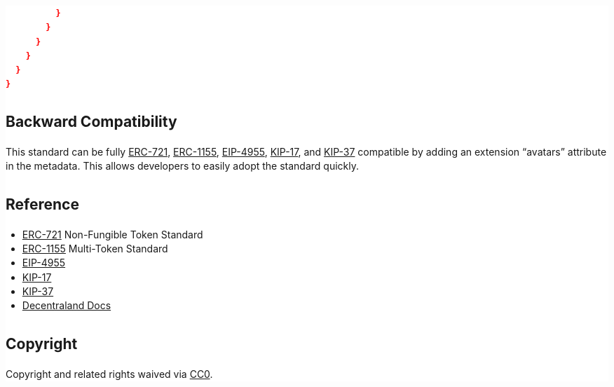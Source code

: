 ```json
          }
        }
      }
    }
  }
}
```

## Backward Compatibility 
This standard can be fully [ERC-721](https://eips.ethereum.org/EIPS/eip-721), [ERC-1155](https://github.com/ethereum/EIPs/blob/master/EIPS/eip-1155.md#erc-1155-metadata-uri-json-schema), [EIP-4955](https://eips.ethereum.org/EIPS/eip-4955), [KIP-17](https://kips.klaytn.foundation/KIPs/kip-17), and [KIP-37](https://kips.klaytn.foundation/KIPs/kip-37) compatible by adding an extension “avatars” attribute in the metadata. This allows developers to easily adopt the standard quickly.

## Reference
- [ERC-721](https://eips.ethereum.org/EIPS/eip-721) Non-Fungible Token Standard
- [ERC-1155](https://github.com/ethereum/EIPs/blob/master/EIPS/eip-1155.md#erc-1155-metadata-uri-json-schema) Multi-Token Standard 
- [EIP-4955](https://eips.ethereum.org/EIPS/eip-4955)
- [KIP-17](https://kips.klaytn.foundation/KIPs/kip-17)
- [KIP-37](https://kips.klaytn.foundation/KIPs/kip-37)
- [Decentraland Docs](https://docs.decentraland.org/creator/wearables/linked-wearables/)

## Copyright
Copyright and related rights waived via [CC0](https://creativecommons.org/publicdomain/zero/1.0/).
